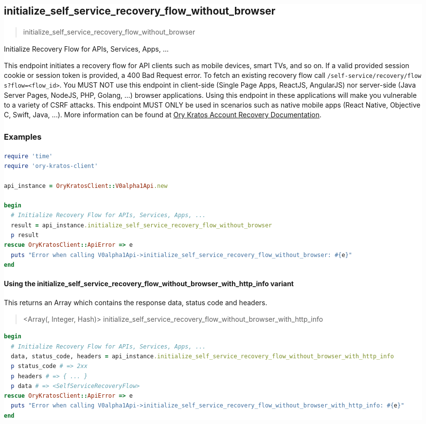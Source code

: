 ## initialize_self_service_recovery_flow_without_browser

> <SelfServiceRecoveryFlow> initialize_self_service_recovery_flow_without_browser

Initialize Recovery Flow for APIs, Services, Apps, ...

This endpoint initiates a recovery flow for API clients such as mobile devices, smart TVs, and so on.  If a valid provided session cookie or session token is provided, a 400 Bad Request error.  To fetch an existing recovery flow call `/self-service/recovery/flows?flow=<flow_id>`.  You MUST NOT use this endpoint in client-side (Single Page Apps, ReactJS, AngularJS) nor server-side (Java Server Pages, NodeJS, PHP, Golang, ...) browser applications. Using this endpoint in these applications will make you vulnerable to a variety of CSRF attacks.  This endpoint MUST ONLY be used in scenarios such as native mobile apps (React Native, Objective C, Swift, Java, ...).   More information can be found at [Ory Kratos Account Recovery Documentation](../self-service/flows/account-recovery.mdx).

### Examples

```ruby
require 'time'
require 'ory-kratos-client'

api_instance = OryKratosClient::V0alpha1Api.new

begin
  # Initialize Recovery Flow for APIs, Services, Apps, ...
  result = api_instance.initialize_self_service_recovery_flow_without_browser
  p result
rescue OryKratosClient::ApiError => e
  puts "Error when calling V0alpha1Api->initialize_self_service_recovery_flow_without_browser: #{e}"
end
```

#### Using the initialize_self_service_recovery_flow_without_browser_with_http_info variant

This returns an Array which contains the response data, status code and headers.

> <Array(<SelfServiceRecoveryFlow>, Integer, Hash)> initialize_self_service_recovery_flow_without_browser_with_http_info

```ruby
begin
  # Initialize Recovery Flow for APIs, Services, Apps, ...
  data, status_code, headers = api_instance.initialize_self_service_recovery_flow_without_browser_with_http_info
  p status_code # => 2xx
  p headers # => { ... }
  p data # => <SelfServiceRecoveryFlow>
rescue OryKratosClient::ApiError => e
  puts "Error when calling V0alpha1Api->initialize_self_service_recovery_flow_without_browser_with_http_info: #{e}"
end
```
